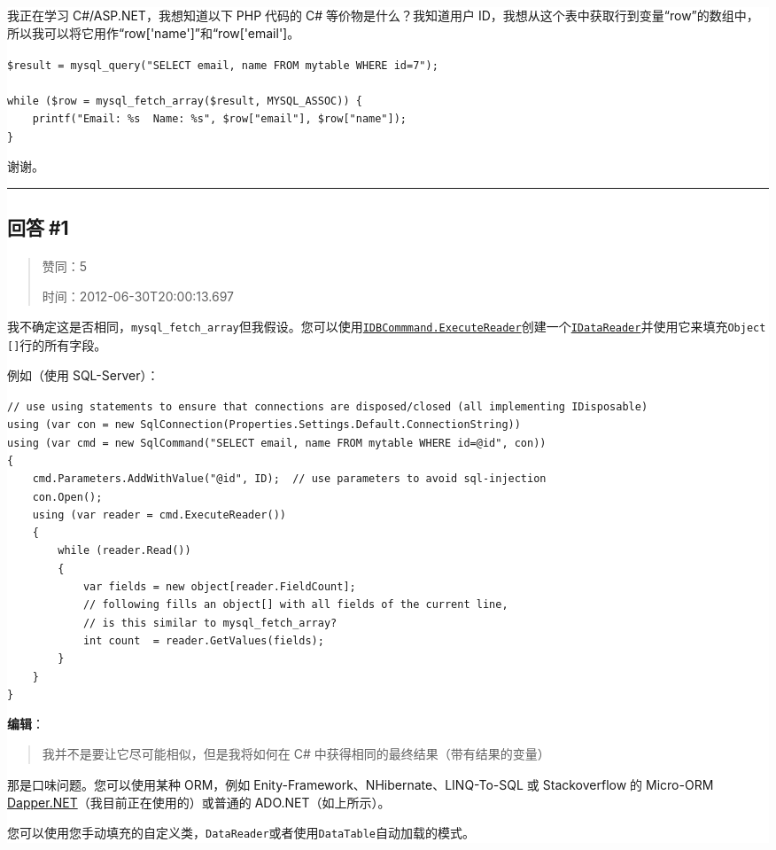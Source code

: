 我正在学习 C#/ASP.NET，我想知道以下 PHP 代码的 C# 等价物是什么？我知道用户 ID，我想从这个表中获取行到变量“row”的数组中，所以我可以将它用作“row['name']”和“row['email']。

```
$result = mysql_query("SELECT email, name FROM mytable WHERE id=7");

while ($row = mysql_fetch_array($result, MYSQL_ASSOC)) {
    printf("Email: %s  Name: %s", $row["email"], $row["name"]);
} 
```

谢谢。

* * *

## 回答 #1

> 赞同：5
> 
> 时间：2012-06-30T20:00:13.697

我不确定这是否相同，`mysql_fetch_array`但我假设。您可以使用[`IDBCommmand.ExecuteReader`](http://msdn.microsoft.com/en-us/library/system.data.idbcommand.executereader.aspx)创建一个[`IDataReader`](http://msdn.microsoft.com/en-us/library/system.data.idatareader.aspx)并使用它来填充`Object[]`行的所有字段。

例如（使用 SQL-Server）：

```
// use using statements to ensure that connections are disposed/closed (all implementing IDisposable)
using (var con = new SqlConnection(Properties.Settings.Default.ConnectionString))
using (var cmd = new SqlCommand("SELECT email, name FROM mytable WHERE id=@id", con))
{
    cmd.Parameters.AddWithValue("@id", ID);  // use parameters to avoid sql-injection
    con.Open();
    using (var reader = cmd.ExecuteReader())
    {
        while (reader.Read())
        { 
            var fields = new object[reader.FieldCount];
            // following fills an object[] with all fields of the current line, 
            // is this similar to mysql_fetch_array?
            int count  = reader.GetValues(fields);
        }
    }
} 
```

**编辑**：

> 我并不是要让它尽可能相似，但是我将如何在 C# 中获得相同的最终结果（带有结果的变量）

那是口味问题。您可以使用某种 ORM，例如 Enity-Framework、NHibernate、LINQ-To-SQL 或 Stackoverflow 的 Micro-ORM [Dapper.NET](http://www.codeproject.com/Articles/212274/A-Look-at-Dapper-NET)（我目前正在使用的）或普通的 ADO.NET（如上所示）。

您可以使用您手动填充的自定义类，`DataReader`或者使用`DataTable`自动加载的模式。
